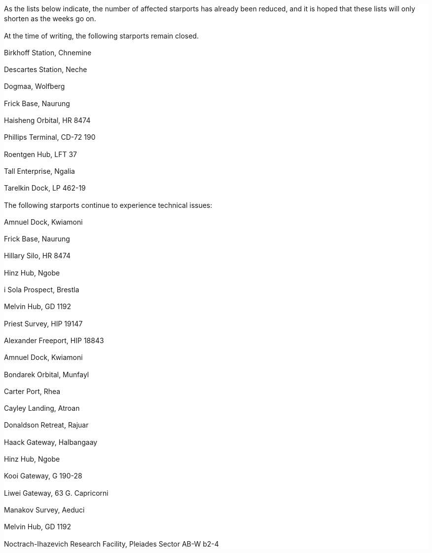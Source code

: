 As the lists below indicate, the number of affected starports has already been reduced, and it is hoped that these lists will only shorten as the weeks go on.

At the time of writing, the following starports remain closed.

Birkhoff Station, Chnemine

Descartes Station, Neche

Dogmaa, Wolfberg

Frick Base, Naurung

Haisheng Orbital, HR 8474

Phillips Terminal, CD-72 190

Roentgen Hub, LFT 37

Tall Enterprise, Ngalia

Tarelkin Dock, LP 462-19

The following starports continue to experience technical issues:

Amnuel Dock, Kwiamoni

Frick Base, Naurung

Hillary Silo, HR 8474

Hinz Hub, Ngobe

i Sola Prospect, Brestla

Melvin Hub, GD 1192

Priest Survey, HIP 19147

Alexander Freeport, HIP 18843

Amnuel Dock, Kwiamoni

Bondarek Orbital, Munfayl

Carter Port, Rhea

Cayley Landing, Atroan

Donaldson Retreat, Rajuar

Haack Gateway, Halbangaay

Hinz Hub, Ngobe

Kooi Gateway, G 190-28

Liwei Gateway, 63 G. Capricorni

Manakov Survey, Aeduci

Melvin Hub, GD 1192

Noctrach-Ihazevich Research Facility, Pleiades Sector AB-W b2-4
